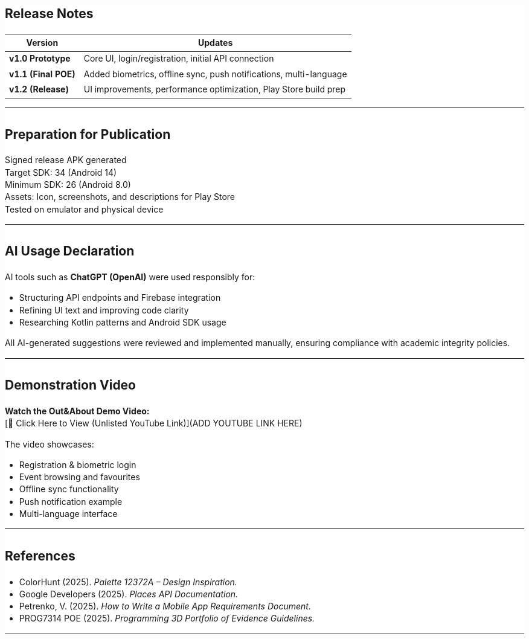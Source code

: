 
## Release Notes

| Version | Updates |
|----------|----------|
| **v1.0 Prototype** | Core UI, login/registration, initial API connection |
| **v1.1 (Final POE)** | Added biometrics, offline sync, push notifications, multi-language |
| **v1.2 (Release)** | UI improvements, performance optimization, Play Store build prep |

---

## Preparation for Publication
Signed release APK generated  
Target SDK: 34 (Android 14)  
Minimum SDK: 26 (Android 8.0)  
Assets: Icon, screenshots, and descriptions for Play Store  
Tested on emulator and physical device  

---

## AI Usage Declaration
AI tools such as **ChatGPT (OpenAI)** were used responsibly for:
- Structuring API endpoints and Firebase integration  
- Refining UI text and improving code clarity  
- Researching Kotlin patterns and Android SDK usage  

All AI-generated suggestions were reviewed and implemented manually, ensuring compliance with academic integrity policies.

---

## Demonstration Video
**Watch the Out&About Demo Video:**  
[🔗 Click Here to View (Unlisted YouTube Link)](ADD YOUTUBE LINK HERE)

The video showcases:
- Registration & biometric login  
- Event browsing and favourites  
- Offline sync functionality  
- Push notification example  
- Multi-language interface  

---

## References
- ColorHunt (2025). *Palette 12372A – Design Inspiration.*  
- Google Developers (2025). *Places API Documentation.*  
- Petrenko, V. (2025). *How to Write a Mobile App Requirements Document.*  
- PROG7314 POE (2025). *Programming 3D Portfolio of Evidence Guidelines.*  

---